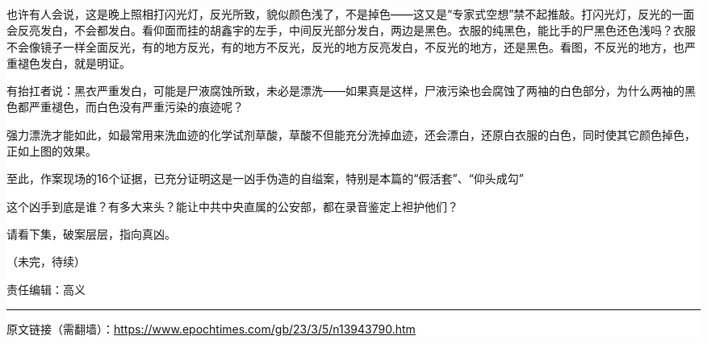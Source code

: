   也许有人会说，这是晚上照相打闪光灯，反光所致，貌似颜色浅了，不是掉色——这又是“专家式空想”禁不起推敲。打闪光灯，反光的一面会反亮发白，不会都发白。看仰面而挂的胡鑫宇的左手，中间反光部分发白，两边是黑色。衣服的纯黑色，能比手的尸黑色还色浅吗？衣服不会像镜子一样全面反光，有的地方反光，有的地方不反光，反光的地方反亮发白，不反光的地方，还是黑色。看图，不反光的地方，也严重褪色发白，就是明证。
 </p>
 <p>
  有抬扛者说：黑衣严重发白，可能是尸液腐蚀所致，未必是漂洗——如果真是这样，尸液污染也会腐蚀了两袖的白色部分，为什么两袖的黑色都严重褪色，而白色没有严重污染的痕迹呢？
 </p>
 <p>
  强力漂洗才能如此，如最常用来洗血迹的化学试剂草酸，草酸不但能充分洗掉血迹，还会漂白，还原白衣服的白色，同时使其它颜色掉色，正如上图的效果。
 </p>
 <p>
  至此，作案现场的16个证据，已充分证明这是一凶手伪造的自缢案，特别是本篇的“假活套”、“仰头成勾”
 </p>
 <p>
  这个凶手到底是谁？有多大来头？能让中共中央直属的公安部，都在录音鉴定上袒护他们？
 </p>
 <p>
  请看下集，破案层层，指向真凶。
 </p>
 <p>
  （未完，待续）
 </p>
 <p>
  责任编辑：高义
 </p>
 
 <div id="below_article_ad">
 </div>
</div>


---

原文链接（需翻墙）：https://www.epochtimes.com/gb/23/3/5/n13943790.htm
